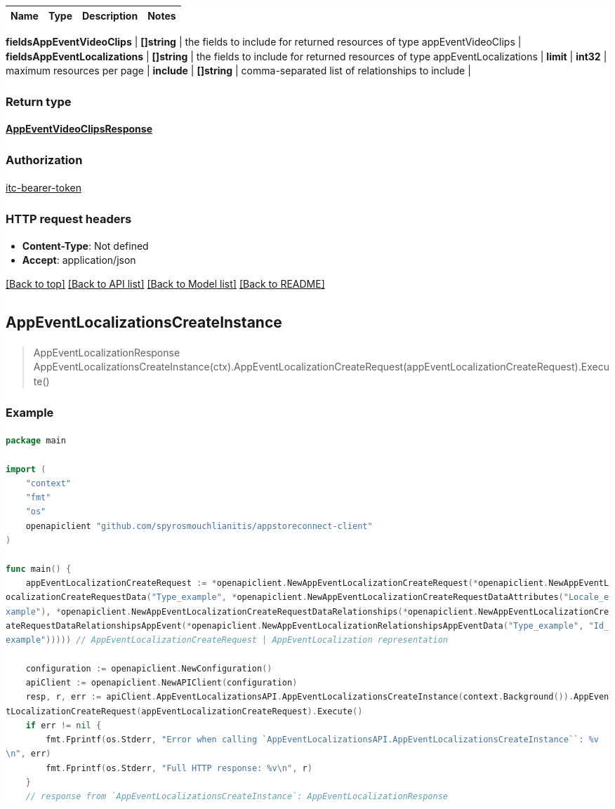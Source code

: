 
Name | Type | Description  | Notes
------------- | ------------- | ------------- | -------------

 **fieldsAppEventVideoClips** | **[]string** | the fields to include for returned resources of type appEventVideoClips | 
 **fieldsAppEventLocalizations** | **[]string** | the fields to include for returned resources of type appEventLocalizations | 
 **limit** | **int32** | maximum resources per page | 
 **include** | **[]string** | comma-separated list of relationships to include | 

### Return type

[**AppEventVideoClipsResponse**](AppEventVideoClipsResponse.md)

### Authorization

[itc-bearer-token](../README.md#itc-bearer-token)

### HTTP request headers

- **Content-Type**: Not defined
- **Accept**: application/json

[[Back to top]](#) [[Back to API list]](../README.md#documentation-for-api-endpoints)
[[Back to Model list]](../README.md#documentation-for-models)
[[Back to README]](../README.md)


## AppEventLocalizationsCreateInstance

> AppEventLocalizationResponse AppEventLocalizationsCreateInstance(ctx).AppEventLocalizationCreateRequest(appEventLocalizationCreateRequest).Execute()



### Example

```go
package main

import (
	"context"
	"fmt"
	"os"
	openapiclient "github.com/spyrosmouchlianitis/appstoreconnect-client"
)

func main() {
	appEventLocalizationCreateRequest := *openapiclient.NewAppEventLocalizationCreateRequest(*openapiclient.NewAppEventLocalizationCreateRequestData("Type_example", *openapiclient.NewAppEventLocalizationCreateRequestDataAttributes("Locale_example"), *openapiclient.NewAppEventLocalizationCreateRequestDataRelationships(*openapiclient.NewAppEventLocalizationCreateRequestDataRelationshipsAppEvent(*openapiclient.NewAppEventLocalizationRelationshipsAppEventData("Type_example", "Id_example"))))) // AppEventLocalizationCreateRequest | AppEventLocalization representation

	configuration := openapiclient.NewConfiguration()
	apiClient := openapiclient.NewAPIClient(configuration)
	resp, r, err := apiClient.AppEventLocalizationsAPI.AppEventLocalizationsCreateInstance(context.Background()).AppEventLocalizationCreateRequest(appEventLocalizationCreateRequest).Execute()
	if err != nil {
		fmt.Fprintf(os.Stderr, "Error when calling `AppEventLocalizationsAPI.AppEventLocalizationsCreateInstance``: %v\n", err)
		fmt.Fprintf(os.Stderr, "Full HTTP response: %v\n", r)
	}
	// response from `AppEventLocalizationsCreateInstance`: AppEventLocalizationResponse
```